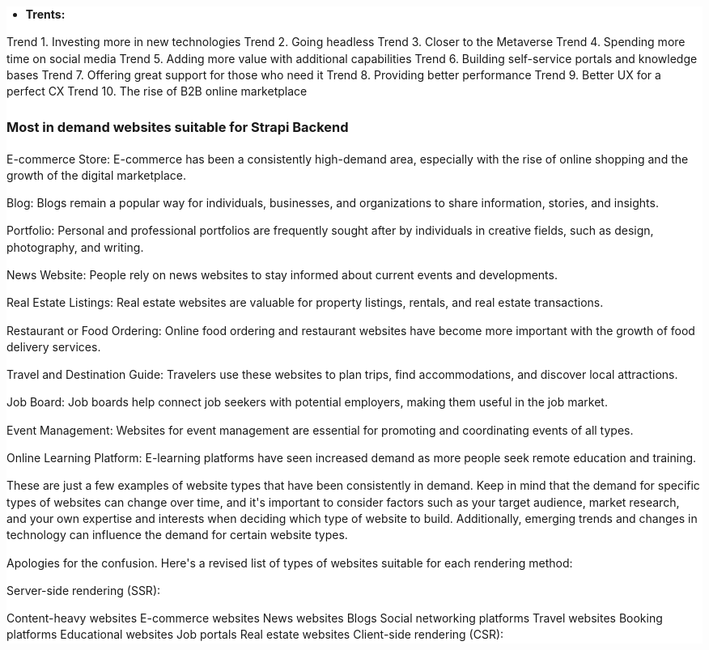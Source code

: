 - **Trents:**

Trend 1. Investing more in new technologies
Trend 2. Going headless
Trend 3. Closer to the Metaverse
Trend 4. Spending more time on social media
Trend 5. Adding more value with additional capabilities
Trend 6. Building self-service portals and knowledge bases
Trend 7. Offering great support for those who need it
Trend 8. Providing better performance
Trend 9. Better UX for a perfect CX
Trend 10. The rise of B2B online marketplace

### Most in demand websites suitable for Strapi Backend

E-commerce Store: E-commerce has been a consistently high-demand area, especially with the rise of online shopping and the growth of the digital marketplace.

Blog: Blogs remain a popular way for individuals, businesses, and organizations to share information, stories, and insights.

Portfolio: Personal and professional portfolios are frequently sought after by individuals in creative fields, such as design, photography, and writing.

News Website: People rely on news websites to stay informed about current events and developments.

Real Estate Listings: Real estate websites are valuable for property listings, rentals, and real estate transactions.

Restaurant or Food Ordering: Online food ordering and restaurant websites have become more important with the growth of food delivery services.

Travel and Destination Guide: Travelers use these websites to plan trips, find accommodations, and discover local attractions.

Job Board: Job boards help connect job seekers with potential employers, making them useful in the job market.

Event Management: Websites for event management are essential for promoting and coordinating events of all types.

Online Learning Platform: E-learning platforms have seen increased demand as more people seek remote education and training.

These are just a few examples of website types that have been consistently in demand. Keep in mind that the demand for specific types of websites can change over time, and it's important to consider factors such as your target audience, market research, and your own expertise and interests when deciding which type of website to build. Additionally, emerging trends and changes in technology can influence the demand for certain website types.

Apologies for the confusion. Here's a revised list of types of websites suitable for each rendering method:

Server-side rendering (SSR):

Content-heavy websites
E-commerce websites
News websites
Blogs
Social networking platforms
Travel websites
Booking platforms
Educational websites
Job portals
Real estate websites
Client-side rendering (CSR):
